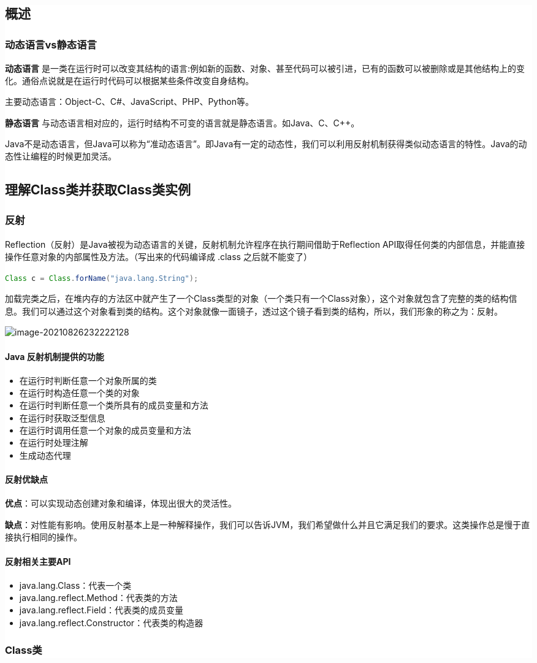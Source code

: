 ## 概述

### 动态语言vs静态语言

**动态语言**
是一类在运行时可以改变其结构的语言:例如新的函数、对象、甚至代码可以被引进，已有的函数可以被删除或是其他结构上的变化。通俗点说就是在运行时代码可以根据某些条件改变自身结构。

主要动态语言：Object-C、C#、JavaScript、PHP、Python等。

**静态语言**
与动态语言相对应的，运行时结构不可变的语言就是静态语言。如Java、C、C++。

Java不是动态语言，但Java可以称为“准动态语言”。即Java有一定的动态性，我们可以利用反射机制获得类似动态语言的特性。Java的动态性让编程的时候更加灵活。

## 理解Class类并获取Class类实例

### 反射

Reflection（反射）是Java被视为动态语言的关键，反射机制允许程序在执行期间借助于Reflection API取得任何类的内部信息，并能直接操作任意对象的内部属性及方法。（写出来的代码编译成 .class 之后就不能变了）

```java
Class c = Class.forName("java.lang.String");
```

加载完类之后，在堆内存的方法区中就产生了一个Class类型的对象（一个类只有一个Class对象），这个对象就包含了完整的类的结构信息。我们可以通过这个对象看到类的结构。这个对象就像一面镜子，透过这个镜子看到类的结构，所以，我们形象的称之为：反射。

![image-20210826232222128](https://strawberry-album.oss-cn-beijing.aliyuncs.com/image/image-20210826232222128.png)

#### Java 反射机制提供的功能

+ 在运行时判断任意一个对象所属的类
+ 在运行时构造任意一个类的对象
+ 在运行时判断任意一个类所具有的成员变量和方法
+ 在运行时获取泛型信息
+ 在运行时调用任意一个对象的成员变量和方法
+ 在运行时处理注解
+ 生成动态代理

#### 反射优缺点

**优点**：可以实现动态创建对象和编译，体现出很大的灵活性。

**缺点**：对性能有影响。使用反射基本上是一种解释操作，我们可以告诉JVM，我们希望做什么并且它满足我们的要求。这类操作总是慢于直接执行相同的操作。

#### 反射相关主要API

+ java.lang.Class：代表一个类
+ java.lang.reflect.Method：代表类的方法
+ java.lang.reflect.Field：代表类的成员变量
+ java.lang.reflect.Constructor：代表类的构造器

### Class类

